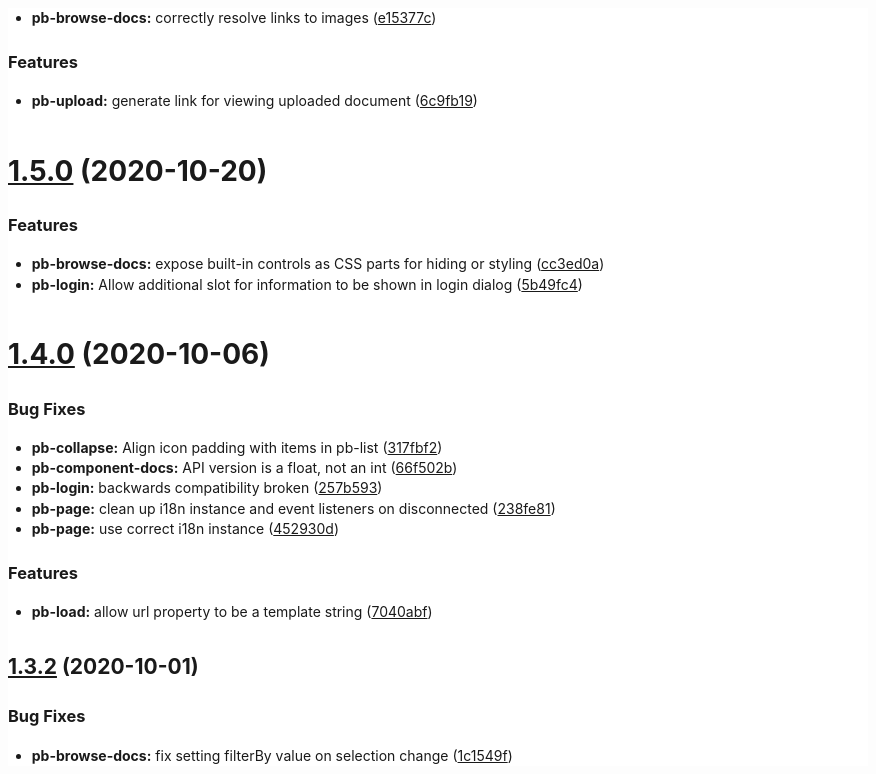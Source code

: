 * **pb-browse-docs:** correctly resolve links to images ([e15377c](https://github.com/eeditiones/tei-publisher-components/commit/e15377c157c067671620b5f17239a31633865cdf))


### Features

* **pb-upload:** generate link for viewing uploaded document ([6c9fb19](https://github.com/eeditiones/tei-publisher-components/commit/6c9fb1921a6a3130de9fde0f69801008506a6a3e))

# [1.5.0](https://github.com/eeditiones/tei-publisher-components/compare/v1.4.0...v1.5.0) (2020-10-20)


### Features

* **pb-browse-docs:** expose built-in controls as CSS parts for hiding or styling ([cc3ed0a](https://github.com/eeditiones/tei-publisher-components/commit/cc3ed0a48e302a5bf5158c1303f55eb5dbd0dbe2))
* **pb-login:** Allow additional slot for information to be shown in login dialog ([5b49fc4](https://github.com/eeditiones/tei-publisher-components/commit/5b49fc4cb4e41b38f5971228b1e425e92aaa4f90))

# [1.4.0](https://github.com/eeditiones/tei-publisher-components/compare/v1.3.2...v1.4.0) (2020-10-06)


### Bug Fixes

* **pb-collapse:** Align icon padding with items in pb-list ([317fbf2](https://github.com/eeditiones/tei-publisher-components/commit/317fbf2e0b77535cf9faa9d1abc1ef1cca224898))
* **pb-component-docs:** API version is a float, not an int ([66f502b](https://github.com/eeditiones/tei-publisher-components/commit/66f502b581d7e53c7583790fc9e5393631183413))
* **pb-login:** backwards compatibility broken ([257b593](https://github.com/eeditiones/tei-publisher-components/commit/257b5939e54767e98b4a4a54f081baeb7fa9d8af))
* **pb-page:** clean up i18n instance and event listeners on disconnected ([238fe81](https://github.com/eeditiones/tei-publisher-components/commit/238fe81862a6752064bc8b1d03b43252657611f8))
* **pb-page:** use correct i18n instance ([452930d](https://github.com/eeditiones/tei-publisher-components/commit/452930dcbb20c01677eb4e65532c1cca5df0d86c))


### Features

* **pb-load:** allow url property to be a template string ([7040abf](https://github.com/eeditiones/tei-publisher-components/commit/7040abf03e228f73e23d289c57c242c566aa89be))

## [1.3.2](https://github.com/eeditiones/tei-publisher-components/compare/v1.3.1...v1.3.2) (2020-10-01)


### Bug Fixes

* **pb-browse-docs:** fix setting filterBy value on selection change ([1c1549f](https://github.com/eeditiones/tei-publisher-components/commit/1c1549f79ec91daa425629f49d872b3ef71bd755))

